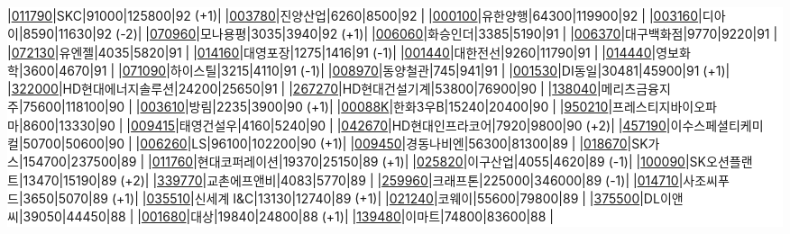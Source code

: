 |[011790](https://finance.daum.net/quotes/A011790)|SKC|91000|125800|92 (+1)|
|[003780](https://finance.daum.net/quotes/A003780)|진양산업|6260|8500|92 |
|[000100](https://finance.daum.net/quotes/A000100)|유한양행|64300|119900|92 |
|[003160](https://finance.daum.net/quotes/A003160)|디아이|8590|11630|92 (-2)|
|[070960](https://finance.daum.net/quotes/A070960)|모나용평|3035|3940|92 (+1)|
|[006060](https://finance.daum.net/quotes/A006060)|화승인더|3385|5190|91 |
|[006370](https://finance.daum.net/quotes/A006370)|대구백화점|9770|9220|91 |
|[072130](https://finance.daum.net/quotes/A072130)|유엔젤|4035|5820|91 |
|[014160](https://finance.daum.net/quotes/A014160)|대영포장|1275|1416|91 (-1)|
|[001440](https://finance.daum.net/quotes/A001440)|대한전선|9260|11790|91 |
|[014440](https://finance.daum.net/quotes/A014440)|영보화학|3600|4670|91 |
|[071090](https://finance.daum.net/quotes/A071090)|하이스틸|3215|4110|91 (-1)|
|[008970](https://finance.daum.net/quotes/A008970)|동양철관|745|941|91 |
|[001530](https://finance.daum.net/quotes/A001530)|DI동일|30481|45900|91 (+1)|
|[322000](https://finance.daum.net/quotes/A322000)|HD현대에너지솔루션|24200|25650|91 |
|[267270](https://finance.daum.net/quotes/A267270)|HD현대건설기계|53800|76900|90 |
|[138040](https://finance.daum.net/quotes/A138040)|메리츠금융지주|75600|118100|90 |
|[003610](https://finance.daum.net/quotes/A003610)|방림|2235|3900|90 (+1)|
|[00088K](https://finance.daum.net/quotes/A00088K)|한화3우B|15240|20400|90 |
|[950210](https://finance.daum.net/quotes/A950210)|프레스티지바이오파마|8600|13330|90 |
|[009415](https://finance.daum.net/quotes/A009415)|태영건설우|4160|5240|90 |
|[042670](https://finance.daum.net/quotes/A042670)|HD현대인프라코어|7920|9800|90 (+2)|
|[457190](https://finance.daum.net/quotes/A457190)|이수스페셜티케미컬|50700|50600|90 |
|[006260](https://finance.daum.net/quotes/A006260)|LS|96100|102200|90 (+1)|
|[009450](https://finance.daum.net/quotes/A009450)|경동나비엔|56300|81300|89 |
|[018670](https://finance.daum.net/quotes/A018670)|SK가스|154700|237500|89 |
|[011760](https://finance.daum.net/quotes/A011760)|현대코퍼레이션|19370|25150|89 (+1)|
|[025820](https://finance.daum.net/quotes/A025820)|이구산업|4055|4620|89 (-1)|
|[100090](https://finance.daum.net/quotes/A100090)|SK오션플랜트|13470|15190|89 (+2)|
|[339770](https://finance.daum.net/quotes/A339770)|교촌에프앤비|4083|5770|89 |
|[259960](https://finance.daum.net/quotes/A259960)|크래프톤|225000|346000|89 (-1)|
|[014710](https://finance.daum.net/quotes/A014710)|사조씨푸드|3650|5070|89 (+1)|
|[035510](https://finance.daum.net/quotes/A035510)|신세계 I&C|13130|12740|89 (+1)|
|[021240](https://finance.daum.net/quotes/A021240)|코웨이|55600|79800|89 |
|[375500](https://finance.daum.net/quotes/A375500)|DL이앤씨|39050|44450|88 |
|[001680](https://finance.daum.net/quotes/A001680)|대상|19840|24800|88 (+1)|
|[139480](https://finance.daum.net/quotes/A139480)|이마트|74800|83600|88 |